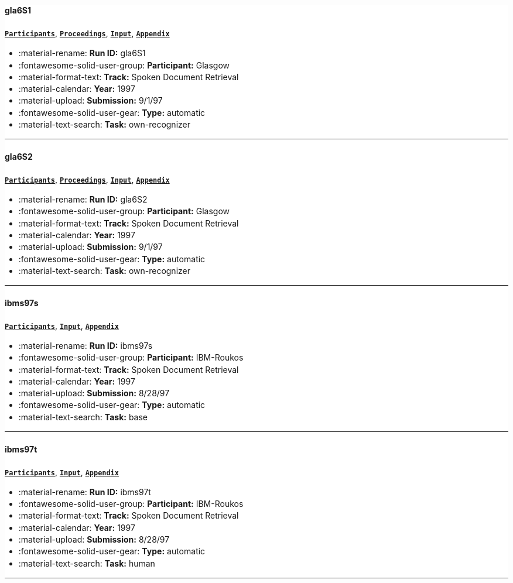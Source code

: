 #### gla6S1 
[**`Participants`**](./participants.md#glasgow), [**`Proceedings`**](./proceedings.md#short-queries-natural-language-and-spoken-document-retrieval-experiments-at-glasgow-university), [**`Input`**](https://trec.nist.gov/results/trec6/trec6.results.input/tracks/sdr/input.gla6S1.gz), [**`Appendix`**](https://trec.nist.gov/pubs/trec6/appendices/A/sdr.runs.ps.gz) 

- :material-rename: **Run ID:** gla6S1 
- :fontawesome-solid-user-group: **Participant:** Glasgow 
- :material-format-text: **Track:** Spoken Document Retrieval 
- :material-calendar: **Year:** 1997 
- :material-upload: **Submission:** 9/1/97 
- :fontawesome-solid-user-gear: **Type:** automatic 
- :material-text-search: **Task:** own-recognizer 

---
#### gla6S2 
[**`Participants`**](./participants.md#glasgow), [**`Proceedings`**](./proceedings.md#short-queries-natural-language-and-spoken-document-retrieval-experiments-at-glasgow-university), [**`Input`**](https://trec.nist.gov/results/trec6/trec6.results.input/tracks/sdr/input.gla6S2.gz), [**`Appendix`**](https://trec.nist.gov/pubs/trec6/appendices/A/sdr.runs.ps.gz) 

- :material-rename: **Run ID:** gla6S2 
- :fontawesome-solid-user-group: **Participant:** Glasgow 
- :material-format-text: **Track:** Spoken Document Retrieval 
- :material-calendar: **Year:** 1997 
- :material-upload: **Submission:** 9/1/97 
- :fontawesome-solid-user-gear: **Type:** automatic 
- :material-text-search: **Task:** own-recognizer 

---
#### ibms97s 
[**`Participants`**](./participants.md#ibm-roukos), [**`Input`**](https://trec.nist.gov/results/trec6/trec6.results.input/tracks/sdr/input.ibms97s.gz), [**`Appendix`**](https://trec.nist.gov/pubs/trec6/appendices/A/sdr.runs.ps.gz) 

- :material-rename: **Run ID:** ibms97s 
- :fontawesome-solid-user-group: **Participant:** IBM-Roukos 
- :material-format-text: **Track:** Spoken Document Retrieval 
- :material-calendar: **Year:** 1997 
- :material-upload: **Submission:** 8/28/97 
- :fontawesome-solid-user-gear: **Type:** automatic 
- :material-text-search: **Task:** base 

---
#### ibms97t 
[**`Participants`**](./participants.md#ibm-roukos), [**`Input`**](https://trec.nist.gov/results/trec6/trec6.results.input/tracks/sdr/input.ibms97t.gz), [**`Appendix`**](https://trec.nist.gov/pubs/trec6/appendices/A/sdr.runs.ps.gz) 

- :material-rename: **Run ID:** ibms97t 
- :fontawesome-solid-user-group: **Participant:** IBM-Roukos 
- :material-format-text: **Track:** Spoken Document Retrieval 
- :material-calendar: **Year:** 1997 
- :material-upload: **Submission:** 8/28/97 
- :fontawesome-solid-user-gear: **Type:** automatic 
- :material-text-search: **Task:** human 

---